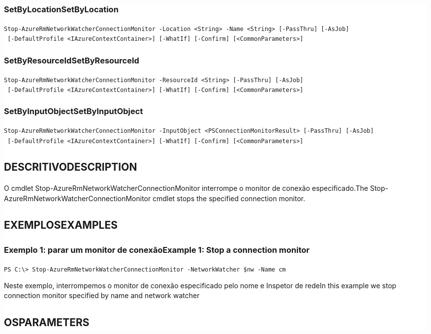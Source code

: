 ### <span data-ttu-id="42476-107">SetByLocation</span><span class="sxs-lookup"><span data-stu-id="42476-107">SetByLocation</span></span>
```
Stop-AzureRmNetworkWatcherConnectionMonitor -Location <String> -Name <String> [-PassThru] [-AsJob]
 [-DefaultProfile <IAzureContextContainer>] [-WhatIf] [-Confirm] [<CommonParameters>]
```

### <span data-ttu-id="42476-108">SetByResourceId</span><span class="sxs-lookup"><span data-stu-id="42476-108">SetByResourceId</span></span>
```
Stop-AzureRmNetworkWatcherConnectionMonitor -ResourceId <String> [-PassThru] [-AsJob]
 [-DefaultProfile <IAzureContextContainer>] [-WhatIf] [-Confirm] [<CommonParameters>]
```

### <span data-ttu-id="42476-109">SetByInputObject</span><span class="sxs-lookup"><span data-stu-id="42476-109">SetByInputObject</span></span>
```
Stop-AzureRmNetworkWatcherConnectionMonitor -InputObject <PSConnectionMonitorResult> [-PassThru] [-AsJob]
 [-DefaultProfile <IAzureContextContainer>] [-WhatIf] [-Confirm] [<CommonParameters>]
```

## <span data-ttu-id="42476-110">DESCRITIVO</span><span class="sxs-lookup"><span data-stu-id="42476-110">DESCRIPTION</span></span>
<span data-ttu-id="42476-111">O cmdlet Stop-AzureRmNetworkWatcherConnectionMonitor interrompe o monitor de conexão especificado.</span><span class="sxs-lookup"><span data-stu-id="42476-111">The Stop-AzureRmNetworkWatcherConnectionMonitor cmdlet stops the specified connection monitor.</span></span>

## <span data-ttu-id="42476-112">EXEMPLOS</span><span class="sxs-lookup"><span data-stu-id="42476-112">EXAMPLES</span></span>

### <span data-ttu-id="42476-113">Exemplo 1: parar um monitor de conexão</span><span class="sxs-lookup"><span data-stu-id="42476-113">Example 1: Stop a connection monitor</span></span>
```
PS C:\> Stop-AzureRmNetworkWatcherConnectionMonitor -NetworkWatcher $nw -Name cm
```

<span data-ttu-id="42476-114">Neste exemplo, interrompemos o monitor de conexão especificado pelo nome e Inspetor de rede</span><span class="sxs-lookup"><span data-stu-id="42476-114">In this example we stop connection monitor specified by name and network watcher</span></span>

## <span data-ttu-id="42476-115">OS</span><span class="sxs-lookup"><span data-stu-id="42476-115">PARAMETERS</span></span>

